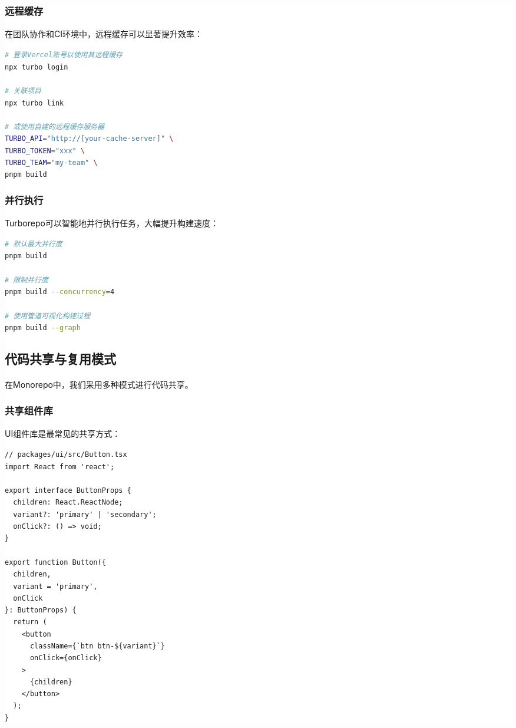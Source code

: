 ### 远程缓存

在团队协作和CI环境中，远程缓存可以显著提升效率：

```bash
# 登录Vercel账号以使用其远程缓存
npx turbo login

# 关联项目
npx turbo link

# 或使用自建的远程缓存服务器
TURBO_API="http://[your-cache-server]" \
TURBO_TOKEN="xxx" \
TURBO_TEAM="my-team" \
pnpm build
```

### 并行执行

Turborepo可以智能地并行执行任务，大幅提升构建速度：

```bash
# 默认最大并行度
pnpm build

# 限制并行度
pnpm build --concurrency=4

# 使用管道可视化构建过程
pnpm build --graph
```

## 代码共享与复用模式

在Monorepo中，我们采用多种模式进行代码共享。

### 共享组件库

UI组件库是最常见的共享方式：

```tsx
// packages/ui/src/Button.tsx
import React from 'react';

export interface ButtonProps {
  children: React.ReactNode;
  variant?: 'primary' | 'secondary';
  onClick?: () => void;
}

export function Button({ 
  children, 
  variant = 'primary', 
  onClick 
}: ButtonProps) {
  return (
    <button
      className={`btn btn-${variant}`}
      onClick={onClick}
    >
      {children}
    </button>
  );
}
```